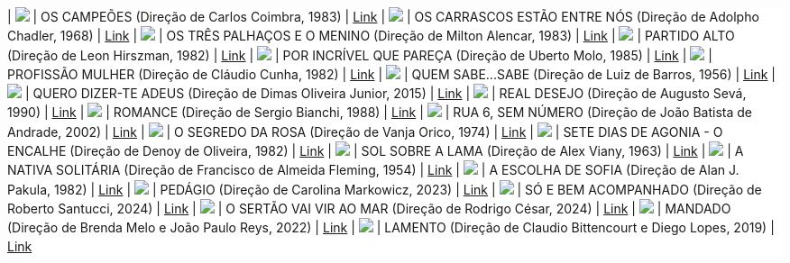 | ![](https://i.mycdn.me/i?r=BDFSTM1h2o92P_v-s8DgGlgYRN5yaIndOhb5W-1qyYh3FQYYPGvNbMUpfjEsc1SHCFA&fn=external_8) | OS CAMPEÕES (Direção de Carlos Coimbra, 1983)                                                                   | [Link](https://ok.ruhttps://ok.ru/video/6916323478241) 
| ![](https://i.mycdn.me/i?r=BDFSTM1h2o92P_v-s8DgGlgY083XQY6q8_uIR-eShnKHYk6pOX_0tmlm3hmmF3jSemc&fn=external_8) | OS CARRASCOS ESTÃO ENTRE NÓS (Direção de Adolpho Chadler, 1968)                                                 | [Link](https://ok.ruhttps://ok.ru/video/6916293724897) 
| ![](https://i.mycdn.me/i?r=BDFSTM1h2o92P_v-s8DgGlgY0V8iKUAqYPlIqGSy5LBD5T6gS3LA0_1lq2pi0nx5_Yw&fn=external_8) | OS TRÊS PALHAÇOS E O MENINO (Direção de Milton Alencar, 1983)                                                   | [Link](https://ok.ruhttps://ok.ru/video/6916255779553) 
| ![](https://i.mycdn.me/i?r=BDFSTM1h2o92P_v-s8DgGlgYPCuNsgzdbuljDL0zT8vlw-5aXqkOxWlbWQj6vQXCpbE&fn=external_8) | PARTIDO ALTO (Direção de Leon Hirszman, 1982)                                                                   | [Link](https://ok.ruhttps://ok.ru/video/6916241820385) 
| ![](https://i.mycdn.me/i?r=BDFSTM1h2o92P_v-s8DgGlgYHo-rdvUjoyNoDe5y2lI6L62ZR_jOSla1NTfBY0vz1y0&fn=external_8) | POR INCRÍVEL QUE PAREÇA (Direção de Uberto Molo, 1985)                                                          | [Link](https://ok.ruhttps://ok.ru/video/6916211739361) 
| ![](https://i.mycdn.me/i?r=BDFSTM1h2o92P_v-s8DgGlgYslpl8CrFOZqXdF06HX5KX2wqlLXDUMh4WBgmQ1QUL1A&fn=external_8) | PROFISSÃO MULHER (Direção de Cláudio Cunha, 1982)                                                               | [Link](https://ok.ruhttps://ok.ru/video/6916154723041) 
| ![](https://i.mycdn.me/i?r=BDFSTM1h2o92P_v-s8DgGlgY11hs73UPP-qA_SKud2bbrpKeGIEEq52-hN9yfQ_EDNM&fn=external_8) | QUEM SABE...SABE (Direção de Luiz de Barros, 1956)                                                              | [Link](https://ok.ruhttps://ok.ru/video/6916115008225) 
| ![](https://i.mycdn.me/i?r=BDFSTM1h2o92P_v-s8DgGlgYGoCBOr9XIwZLarAHygBoHPmqUmSgB5PAS8MTHJCQd04&fn=external_8) | QUERO DIZER-TE ADEUS (Direção de Dimas Oliveira Junior, 2015)                                                   | [Link](https://ok.ruhttps://ok.ru/video/6916088007393) 
| ![](https://i.mycdn.me/i?r=BDFSTM1h2o92P_v-s8DgGlgYOz3RTMhrWbu5B77_dz7Dzl-fmZ2cF3zh-B2pm8kRUVI&fn=external_8) | REAL DESEJO (Direção de Augusto Sevá, 1990)                                                                     | [Link](https://ok.ruhttps://ok.ru/video/6916057795297) 
| ![](https://i.mycdn.me/i?r=BDFSTM1h2o92P_v-s8DgGlgYb9qSsVkSuqplBiT316VDyLALZ8sDovfPRBpWW5ceVdM&fn=external_8) | ROMANCE (Direção de Sergio Bianchi, 1988)                                                                       | [Link](https://ok.ruhttps://ok.ru/video/6915751676641) 
| ![](https://i.mycdn.me/i?r=BDFSTM1h2o92P_v-s8DgGlgYqYR3loagN-ng-LGW8gbW7wkzgbq_bYJcnZhD5dDrUeA&fn=external_8) | RUA 6, SEM NÚMERO (Direção de João Batista de Andrade, 2002)                                                    | [Link](https://ok.ruhttps://ok.ru/video/6915734768353) 
| ![](https://i.mycdn.me/i?r=BDFSTM1h2o92P_v-s8DgGlgYSgTMB-RMCaxeTMcWqO82JbwVQZu3BOcfLtQCZC9j6WQ&fn=external_8) | O SEGREDO DA ROSA (Direção de Vanja Orico, 1974)                                                                | [Link](https://ok.ruhttps://ok.ru/video/6915622898401) 
| ![](https://i.mycdn.me/i?r=BDFSTM1h2o92P_v-s8DgGlgYRsyxYZaj0HhO06fXPYBb9CCBzkCcpx3lmTqh08_9qf0&fn=external_8) | SETE DIAS DE AGONIA - O ENCALHE (Direção de Denoy de Oliveira, 1982)                                            | [Link](https://ok.ruhttps://ok.ru/video/6915587508961) 
| ![](https://i.mycdn.me/i?r=BDFSTM1h2o92P_v-s8DgGlgY7MXBMS-eD7prKbqv608wRXT_ux0JqnFl8yu6FglI488&fn=external_8) | SOL SOBRE A LAMA (Direção de Alex Viany, 1963)                                                                  | [Link](https://ok.ruhttps://ok.ru/video/6915374975713) 
| ![](https://i.mycdn.me/i?r=BDFSTM1h2o92P_v-s8DgGlgYZM638XfaXYTVB7N9H4bLGPlboq0SOkWebUZs6kccvDk&fn=external_8) | A NATIVA SOLITÁRIA (Direção de Francisco de Almeida Fleming, 1954)                                              | [Link](https://ok.ruhttps://ok.ru/video/6908602551009) 
| ![](https://i.mycdn.me/i?r=BDFSTM1h2o92P_v-s8DgGlgYfi_ewOByfXAuoPNRAGU8QCsFng3yz0kOftfbiMvjTUs&fn=external_8) | A ESCOLHA DE SOFIA (Direção de Alan J. Pakula, 1982)                                                            | [Link](https://ok.ruhttps://ok.ru/video/6908579744481) 
| ![](https://i.mycdn.me/i?r=BDFSTM1h2o92P_v-s8DgGlgYSXWm4g1q9sEhBZZn5lzRu9tDNcHC5Krmup1ehcCk5JQ&fn=external_8) | PEDÁGIO (Direção de Carolina Markowicz, 2023)                                                                   | [Link](https://ok.ruhttps://ok.ru/video/6908443757281) 
| ![](https://i.mycdn.me/i?r=BDFSTM1h2o92P_v-s8DgGlgYw0NSR0GwRxEjaw19OVtcxwB9JATikR6O4Ms6tYgbKKE&fn=external_8) | SÓ E BEM ACOMPANHADO (Direção de Roberto Santucci, 2024)                                                        | [Link](https://ok.ruhttps://ok.ru/video/6908372454113) 
| ![](https://i.mycdn.me/i?r=BDFSTM1h2o92P_v-s8DgGlgYEcAd49Jomy62H0aA75COqqwxmJZKuzY8sp5PllYgpDc&fn=external_8) | O SERTÃO VAI VIR AO MAR (Direção de Rodrigo César, 2024)                                                        | [Link](https://ok.ruhttps://ok.ru/video/6908353317601) 
| ![](https://i.mycdn.me/i?r=BDFSTM1h2o92P_v-s8DgGlgYgR7fSHV3ULsoRlTIxYChIf7-aZmJqdEi3KKtXM6W7Og&fn=external_8) | MANDADO (Direção de Brenda Melo e João Paulo Reys, 2022)                                                        | [Link](https://ok.ruhttps://ok.ru/video/6908341652193) 
| ![](https://i.mycdn.me/i?r=BDFSTM1h2o92P_v-s8DgGlgYvan-mzRaWQRX97wpaK3nWByAPlnmY4fhOymw7ZUvyfw&fn=external_8) | LAMENTO (Direção de Claudio Bittencourt e Diego Lopes, 2019)                                                    | [Link](https://ok.ruhttps://ok.ru/video/6908321467105) 